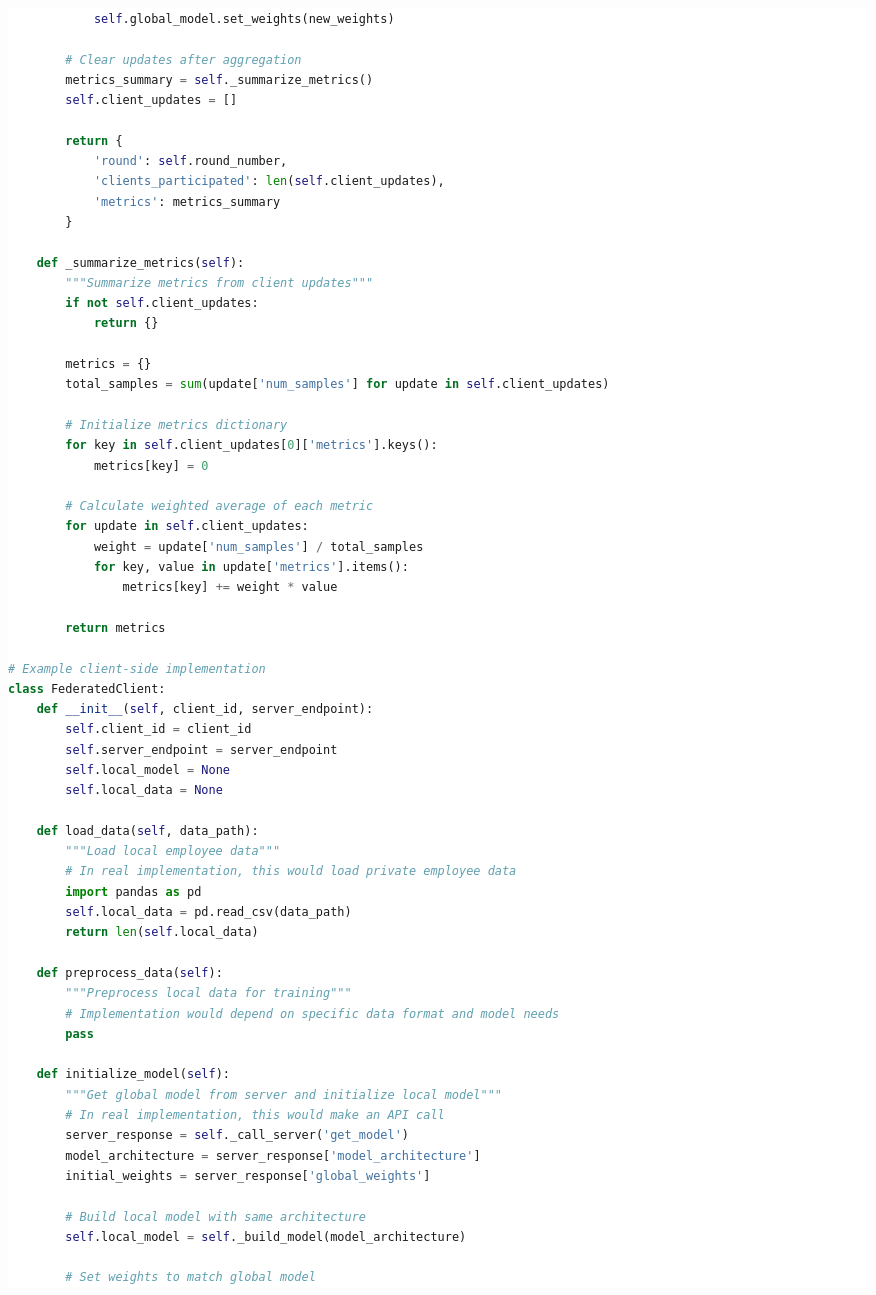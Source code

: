 ```python
            self.global_model.set_weights(new_weights)
            
        # Clear updates after aggregation
        metrics_summary = self._summarize_metrics()
        self.client_updates = []
        
        return {
            'round': self.round_number,
            'clients_participated': len(self.client_updates),
            'metrics': metrics_summary
        }
    
    def _summarize_metrics(self):
        """Summarize metrics from client updates"""
        if not self.client_updates:
            return {}
            
        metrics = {}
        total_samples = sum(update['num_samples'] for update in self.client_updates)
        
        # Initialize metrics dictionary
        for key in self.client_updates[0]['metrics'].keys():
            metrics[key] = 0
            
        # Calculate weighted average of each metric
        for update in self.client_updates:
            weight = update['num_samples'] / total_samples
            for key, value in update['metrics'].items():
                metrics[key] += weight * value
                
        return metrics

# Example client-side implementation
class FederatedClient:
    def __init__(self, client_id, server_endpoint):
        self.client_id = client_id
        self.server_endpoint = server_endpoint
        self.local_model = None
        self.local_data = None
        
    def load_data(self, data_path):
        """Load local employee data"""
        # In real implementation, this would load private employee data
        import pandas as pd
        self.local_data = pd.read_csv(data_path)
        return len(self.local_data)
    
    def preprocess_data(self):
        """Preprocess local data for training"""
        # Implementation would depend on specific data format and model needs
        pass
    
    def initialize_model(self):
        """Get global model from server and initialize local model"""
        # In real implementation, this would make an API call
        server_response = self._call_server('get_model')
        model_architecture = server_response['model_architecture']
        initial_weights = server_response['global_weights']
        
        # Build local model with same architecture
        self.local_model = self._build_model(model_architecture)
        
        # Set weights to match global model
```